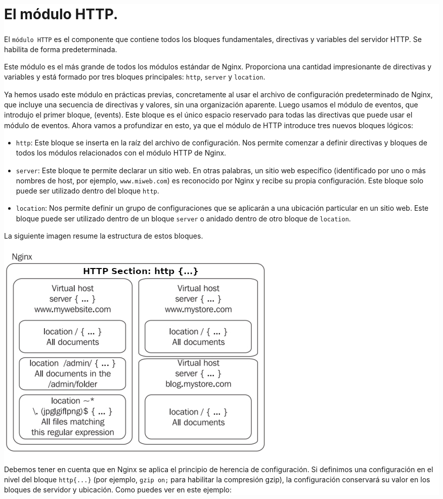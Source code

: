 # El módulo HTTP.

El `módulo HTTP` es el componente que contiene todos los bloques fundamentales, directivas y variables del servidor HTTP. Se habilita de forma predeterminada.

Este módulo es el más grande de todos los módulos estándar de Nginx. Proporciona una cantidad impresionante de directivas y variables y está formado por tres bloques principales: `http`, `server` y `location`.

Ya hemos usado este módulo en prácticas previas, concretamente al usar el archivo de configuración predeterminado de Nginx, que incluye una secuencia de directivas y valores, sin una organización aparente. Luego usamos el módulo de eventos, que introdujo el primer bloque, (events). Este bloque es el único espacio reservado para todas las directivas que puede usar el módulo de eventos. Ahora vamos a profundizar en esto, ya que el módulo de HTTP introduce tres nuevos bloques lógicos:

- `http`: Este bloque se inserta en la raíz del archivo de configuración. Nos permite comenzar a definir directivas y bloques de todos los módulos relacionados con el módulo HTTP de Nginx.

- `server`: Este bloque te permite declarar un sitio web. En otras palabras, un sitio web específico (identificado por uno o más nombres de host, por ejemplo, `www.miweb.com`) es reconocido por Nginx y recibe su propia configuración. Este bloque solo puede ser utilizado dentro del bloque `http`.

- `location`: Nos permite definir un grupo de configuraciones que se aplicarán a una ubicación particular en un sitio web. Este bloque puede ser utilizado dentro de un bloque `server` o anidado dentro de otro bloque de `location`.

La siguiente imagen resume la estructura de estos bloques.

![bloques Nginx](../img/http-section.jpg)

Debemos tener en cuenta que en Nginx se aplica el principio de herencia de configuración. Si definimos una configuración en el nivel del bloque `http{...}` (por ejemplo, `gzip on;` para habilitar la compresión gzip), la configuración conservará su valor en los bloques de servidor y ubicación. Como puedes ver en este ejemplo:

